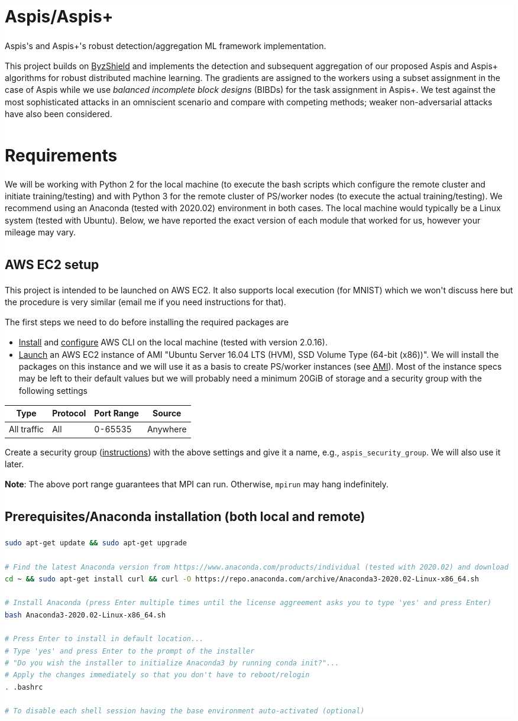 # Aspis/Aspis+
Aspis's and Aspis+'s robust detection/aggregation ML framework implementation.

This project builds on [ByzShield] and implements the detection and subsequent aggregation of our proposed Aspis and Aspis+ algorithms for robust distributed machine learning. The gradients are assigned to the workers using a subset assignment in the case of Aspis while we use *balanced incomplete block designs* (BIBDs) for the task assignment in Aspis+. We test against the most sophisticated attacks in an omniscient scenario and compare with competing methods; weaker non-adversarial attacks have also been considered.

# Requirements
We will be working with Python 2 for the local machine (to execute the bash scripts which configure the remote cluster and initiate training/testing) and with Python 3 for the remote cluster of PS/worker nodes (to execute the actual training/testing). We recommend using an Anaconda (tested with 2020.02) environment in both cases. The local machine would typically be a Linux system (tested with Ubuntu). Below, we have reported the exact version of each module that worked for us, however your mileage may vary.

## AWS EC2 setup
This project is intended to be launched on AWS EC2. It also supports local execution (for MNIST) which we won't discuss here but the procedure is very similar (email me if you need instructions for that).

The first steps we need to do before installing the required packages are
 - [Install] and [configure] AWS CLI on the local machine (tested with version 2.0.16).
 - [Launch] an AWS EC2 instance of AMI "Ubuntu Server 16.04 LTS (HVM), SSD Volume Type (64-bit (x86))". We will install the packages on this instance and we will use it as a basis to create PS/worker instances (see [AMI]). Most of the instance specs may be left to their default values but we will probably need a minimum 20GiB of storage and a security group with the following settings

| Type | Protocol | Port Range | Source |
| ------ | ------ | ------ | ------ |
| All traffic | All | 0-65535 | Anywhere |

Create a security group ([instructions][security_group_create]) with the above settings and give it a name, e.g., `aspis_security_group`. We will also use it later.

**Note**: The above port range guarantees that MPI can run. Otherwise, `mpirun` may hang indefinitely.

## Prerequisites/Anaconda installation (both local and remote)
```sh
sudo apt-get update && sudo apt-get upgrade

# Find the latest Anaconda version from https://www.anaconda.com/products/individual (tested with 2020.02) and download
cd ~ && sudo apt-get install curl && curl -O https://repo.anaconda.com/archive/Anaconda3-2020.02-Linux-x86_64.sh

# Install Anaconda (press Enter multiple times until the license aggreement asks you to type 'yes' and press Enter)
bash Anaconda3-2020.02-Linux-x86_64.sh

# Press Enter to install in default location...
# Type 'yes' and press Enter to the prompt of the installer
# "Do you wish the installer to initialize Anaconda3 by running conda init?"...
# Apply the changes immediately so that you don't have to reboot/relogin
. .bashrc

# To disable each shell session having the base environment auto-activated (optional)
```

[DETOX]: <https://github.com/hwang595/DETOX>
[ByzShield]: <https://github.com/kkonstantinidis/ByzShield>
[Install]: <https://docs.aws.amazon.com/cli/latest/userguide/install-cliv2.html>
[configure]: <https://docs.aws.amazon.com/cli/latest/userguide/cli-chap-configure.html>
[Launch]: <https://docs.aws.amazon.com/AWSEC2/latest/UserGuide/launching-instance.html>
[AMI]: <https://docs.aws.amazon.com/AWSEC2/latest/UserGuide/AMIs.html>
[AMI_create]: <https://docs.aws.amazon.com/AWSEC2/latest/UserGuide/creating-an-ami-ebs.html>
[EFS_create]: <https://docs.aws.amazon.com/efs/latest/ug/gs-step-two-create-efs-resources.html>
[security_group_create]: <https://docs.aws.amazon.com/AWSEC2/latest/UserGuide/working-with-security-groups.html#creating-security-group>